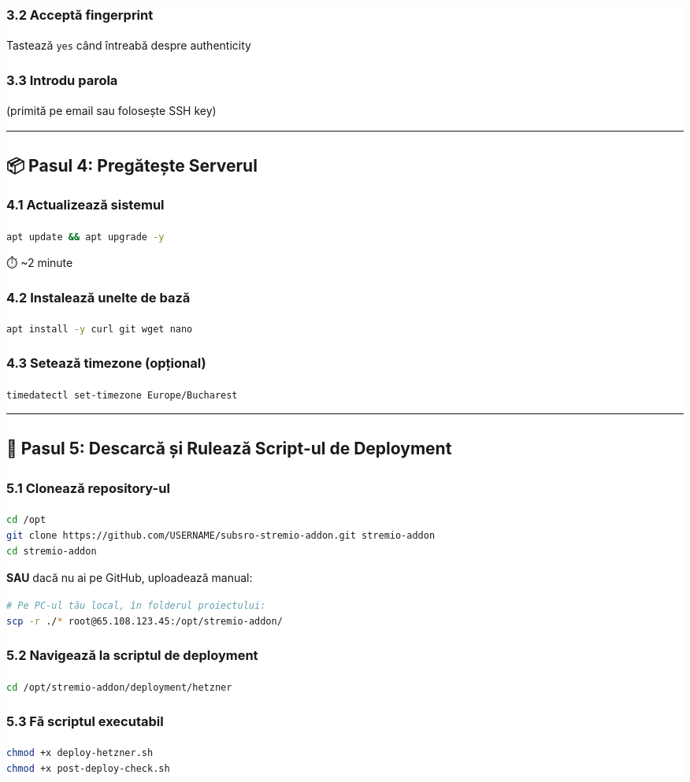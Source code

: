 ### 3.2 Acceptă fingerprint
Tastează `yes` când întreabă despre authenticity

### 3.3 Introdu parola
(primită pe email sau folosește SSH key)

---

## 📦 Pasul 4: Pregătește Serverul

### 4.1 Actualizează sistemul
```bash
apt update && apt upgrade -y
```
⏱️ ~2 minute

### 4.2 Instalează unelte de bază
```bash
apt install -y curl git wget nano
```

### 4.3 Setează timezone (opțional)
```bash
timedatectl set-timezone Europe/Bucharest
```

---

## 🎯 Pasul 5: Descarcă și Rulează Script-ul de Deployment

### 5.1 Clonează repository-ul
```bash
cd /opt
git clone https://github.com/USERNAME/subsro-stremio-addon.git stremio-addon
cd stremio-addon
```

**SAU** dacă nu ai pe GitHub, uploadează manual:
```bash
# Pe PC-ul tău local, în folderul proiectului:
scp -r ./* root@65.108.123.45:/opt/stremio-addon/
```

### 5.2 Navigează la scriptul de deployment
```bash
cd /opt/stremio-addon/deployment/hetzner
```

### 5.3 Fă scriptul executabil
```bash
chmod +x deploy-hetzner.sh
chmod +x post-deploy-check.sh
```
